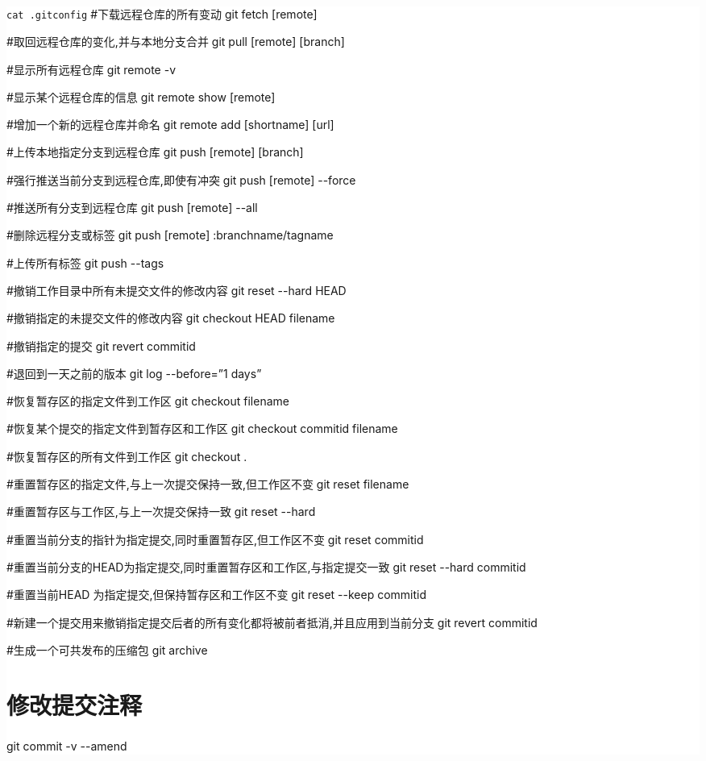 ```cat .gitconfig```
#下载远程仓库的所有变动 git fetch [remote]

#取回远程仓库的变化,并与本地分支合并 git pull [remote] [branch]

#显示所有远程仓库 git remote -v

#显示某个远程仓库的信息 git remote show [remote]

#增加一个新的远程仓库并命名 git remote add [shortname] [url]

#上传本地指定分支到远程仓库 git push [remote] [branch]

#强行推送当前分支到远程仓库,即使有冲突 git push [remote] --force

#推送所有分支到远程仓库 git push [remote] --all

#删除远程分支或标签 git push [remote] :branchname/tagname

#上传所有标签 git push --tags

#撤销工作目录中所有未提交文件的修改内容 git reset --hard HEAD

#撤销指定的未提交文件的修改内容 git checkout HEAD filename

#撤销指定的提交 git revert commitid

#退回到一天之前的版本 git log --before=”1 days”

#恢复暂存区的指定文件到工作区 git checkout filename

#恢复某个提交的指定文件到暂存区和工作区 git checkout commitid filename

#恢复暂存区的所有文件到工作区 git checkout .

#重置暂存区的指定文件,与上一次提交保持一致,但工作区不变 git reset filename

#重置暂存区与工作区,与上一次提交保持一致 git reset --hard

#重置当前分支的指针为指定提交,同时重置暂存区,但工作区不变 git reset commitid

#重置当前分支的HEAD为指定提交,同时重置暂存区和工作区,与指定提交一致 git reset --hard commitid

#重置当前HEAD 为指定提交,但保持暂存区和工作区不变 git reset --keep commitid

#新建一个提交用来撤销指定提交后者的所有变化都将被前者抵消,并且应用到当前分支 git revert commitid

#生成一个可共发布的压缩包 git archive

# 修改提交注释
git commit -v --amend

